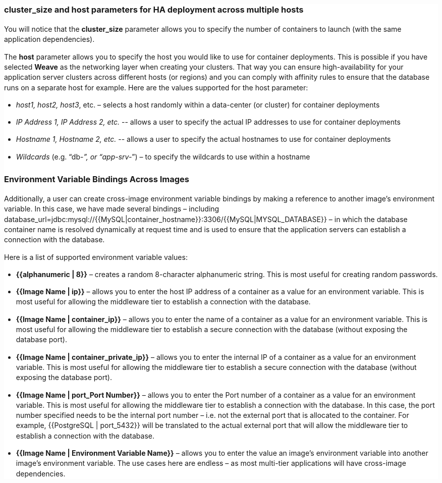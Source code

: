 
### **cluster_size** and **host** parameters for HA deployment across multiple hosts

You will notice that the **cluster_size** parameter allows you to specify the number of containers to launch (with the same application dependencies).

The **host** parameter allows you to specify the host you would like to use for container deployments. This is possible if you have selected **Weave** as the networking layer when creating your clusters. That way you can ensure high-availability for your application server clusters across different hosts (or regions) and you can comply with affinity rules to ensure that the database runs on a separate host for example. Here are the values supported for the host parameter:

-   *host1, host2, host3*, etc. – selects a host randomly within a data-center (or cluster) for container deployments

-   *IP Address 1, IP Address 2, etc.* -- allows a user to specify the actual IP addresses to use for container deployments

-   *Hostname 1, Hostname 2, etc.* -- allows a user to specify the actual hostnames to use for container deployments

-   *Wildcards* (e.g. “db-*”, or “app-srv-*”) – to specify the wildcards to use within a hostname

### Environment Variable Bindings Across Images

Additionally, a user can create cross-image environment variable bindings by making a reference to another image’s environment variable. In this case, we have made several bindings – including database_url=jdbc:mysql://{{MySQL|container_hostname}}:3306/{{MySQL|MYSQL_DATABASE}} – in which the database container name is resolved dynamically at request time and is used to ensure that the application servers can establish a connection with the database.

Here is a list of supported environment variable values:

-   **{{alphanumeric | 8}}** – creates a random 8-character alphanumeric string. This is most useful for creating random passwords.

-   **{{Image Name | ip}}** – allows you to enter the host IP address of a container as a value for an environment variable. This is most useful for allowing the middleware tier to establish a connection with the database.

-   **{{Image Name | container_ip}}** – allows you to enter the name of a container as a value for an environment variable. This is most useful for allowing the middleware tier to establish a secure connection with the database (without exposing the database port).

-   **{{Image Name | container_private_ip}}** – allows you to enter the internal IP of a container as a value for an environment variable. This is most useful for allowing the middleware tier to establish a secure connection with the database (without exposing the database port).

-   **{{Image Name | port_Port Number}}** – allows you to enter the Port number of a container as a value for an environment variable. This is most useful for allowing the middleware tier to establish a connection with the database. In this case, the port number specified needs to be the internal port number – i.e. not the external port that is allocated to the container. For example, {{PostgreSQL | port_5432}} will be translated to the actual external port that will allow the middleware tier to establish a connection with the database.

-   **{{Image Name | Environment Variable Name}}** – allows you to enter the value an image’s environment variable into another image’s environment variable. The use cases here are endless – as most multi-tier applications will have cross-image dependencies.
